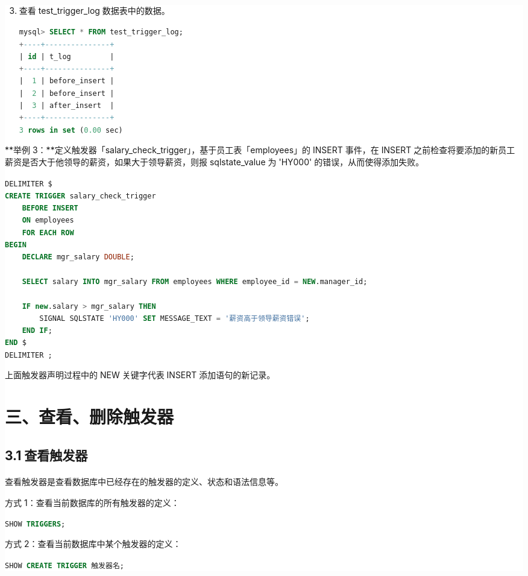 3. 查看 test_trigger_log 数据表中的数据。

   ```sql
   mysql> SELECT * FROM test_trigger_log;
   +----+---------------+
   | id | t_log         |
   +----+---------------+
   |  1 | before_insert |
   |  2 | before_insert |
   |  3 | after_insert  |
   +----+---------------+
   3 rows in set (0.00 sec)
   ```

**举例 3：**定义触发器「salary_check_trigger」，基于员工表「employees」的 INSERT 事件，在 INSERT 之前检查将要添加的新员工薪资是否大于他领导的薪资，如果大于领导薪资，则报 sqlstate_value 为 'HY000' 的错误，从而使得添加失败。

```sql
DELIMITER $
CREATE TRIGGER salary_check_trigger
    BEFORE INSERT
    ON employees
    FOR EACH ROW
BEGIN
    DECLARE mgr_salary DOUBLE;

    SELECT salary INTO mgr_salary FROM employees WHERE employee_id = NEW.manager_id;

    IF new.salary > mgr_salary THEN
        SIGNAL SQLSTATE 'HY000' SET MESSAGE_TEXT = '薪资高于领导薪资错误';
    END IF;
END $
DELIMITER ;
```

上面触发器声明过程中的 NEW 关键字代表 INSERT 添加语句的新记录。

# 三、查看、删除触发器

## 3.1 查看触发器

查看触发器是查看数据库中已经存在的触发器的定义、状态和语法信息等。

方式 1：查看当前数据库的所有触发器的定义：

```sql
SHOW TRIGGERS;
```

方式 2：查看当前数据库中某个触发器的定义：

```sql
SHOW CREATE TRIGGER 触发器名;
```
